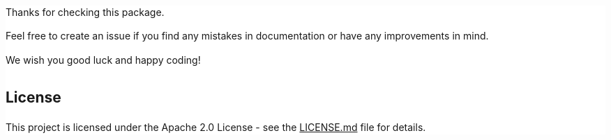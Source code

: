 Thanks for checking this package.

Feel free to create an issue if you find any mistakes in documentation or have any improvements in mind.

We wish you good luck and happy coding!

## License

This project is licensed under the Apache 2.0 License - see the [LICENSE.md](https://github.com/dipscope/TypeManager.TS/blob/master/LICENSE.md) file for details.
